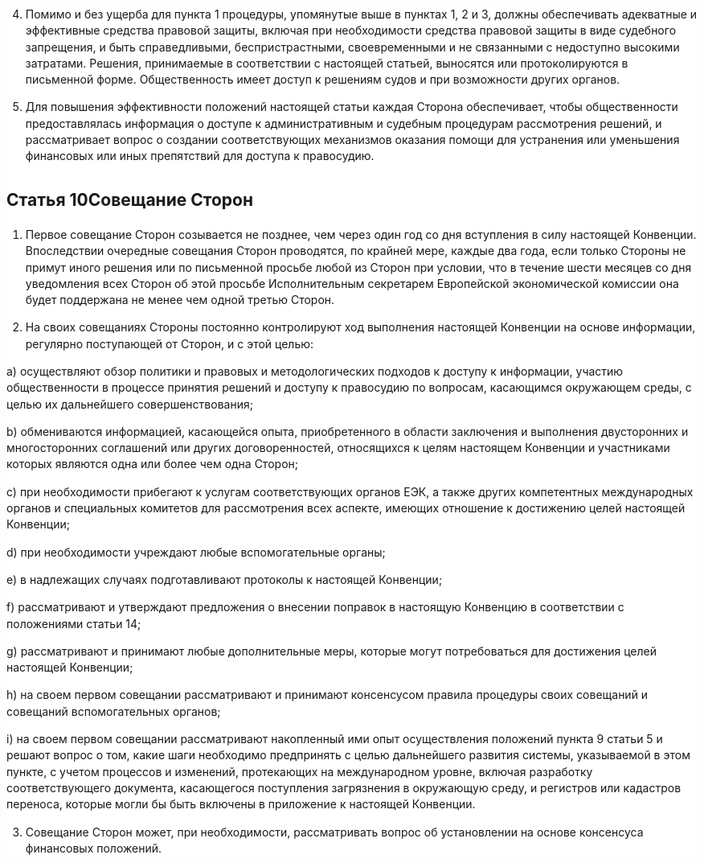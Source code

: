 4. Помимо и без ущерба для пункта 1 процедуры, упомянутые выше в пунктах 1, 2 и 3, должны обеспечивать адекватные и эффективные средства правовой защиты, включая при необходимости средства правовой защиты в виде судебного запрещения, и быть справедливыми, беспристрастными, своевременными и не связанными с недоступно высокими затратами. Решения, принимаемые в соответствии с настоящей статьей, выносятся или протоколируются в письменной форме. Общественность имеет доступ к решениям судов и при возможности других органов.

5. Для повышения эффективности положений настоящей статьи каждая Сторона обеспечивает, чтобы общественности предоставлялась информация о доступе к административным и судебным процедурам рассмотрения решений, и рассматривает вопрос о создании соответствующих механизмов оказания помощи для устранения или уменьшения финансовых или иных препятствий для доступа к правосудию.

## Статья 10Совещание Сторон

1. Первое совещание Сторон созывается не позднее, чем через один год со дня вступления в силу настоящей Конвенции. Впоследствии очередные совещания Сторон проводятся, по крайней мере, каждые два года, если только Стороны не примут иного решения или по письменной просьбе любой из Сторон при условии, что в течение шести месяцев со дня уведомления всех Сторон об этой просьбе Исполнительным секретарем Европейской экономической комиссии она будет поддержана не менее чем одной третью Сторон.

2. На своих совещаниях Стороны постоянно контролируют ход выполнения настоящей Конвенции на основе информации, регулярно поступающей от Сторон, и с этой целью:

а) осуществляют обзор политики и правовых и методологических подходов к доступу к информации, участию общественности в процессе принятия решений и доступу к правосудию по вопросам, касающимся окружающем среды, с целью их дальнейшего совершенствования;

b) обмениваются информацией, касающейся опыта, приобретенного в области заключения и выполнения двусторонних и многосторонних соглашений или других договоренностей, относящихся к целям настоящем Конвенции и участниками которых являются одна или более чем одна Сторон;

с) при необходимости прибегают к услугам соответствующих органов ЕЭК, а также других компетентных международных органов и специальных комитетов для рассмотрения всех аспекте, имеющих отношение к достижению целей настоящей Конвенции;

d) при необходимости учреждают любые вспомогательные органы;

е) в надлежащих случаях подготавливают протоколы к настоящей Конвенции;

f) рассматривают и утверждают предложения о внесении поправок в настоящую Конвенцию в соответствии с положениями статьи 14;

g) рассматривают и принимают любые дополнительные меры, которые могут потребоваться для достижения целей настоящей Конвенции;

h) на своем первом совещании рассматривают и принимают консенсусом правила процедуры своих совещаний и совещаний вспомогательных органов;

i) на своем первом совещании рассматривают накопленный ими опыт осуществления положений пункта 9 статьи 5 и решают вопрос о том, какие шаги необходимо предпринять с целью дальнейшего развития системы, указываемой в этом пункте, с учетом процессов и изменений, протекающих на международном уровне, включая разработку соответствующего документа, касающегося поступления загрязнения в окружающую среду, и регистров или кадастров переноса, которые могли бы быть включены в приложение к настоящей Конвенции.

3. Совещание Сторон может, при необходимости, рассматривать вопрос об установлении на основе консенсуса финансовых положений.
